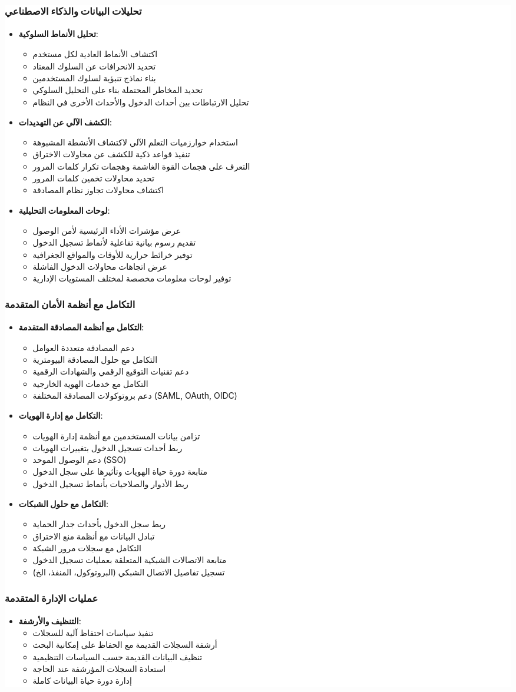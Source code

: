 ### تحليلات البيانات والذكاء الاصطناعي
- **تحليل الأنماط السلوكية**:
  - اكتشاف الأنماط العادية لكل مستخدم
  - تحديد الانحرافات عن السلوك المعتاد
  - بناء نماذج تنبؤية لسلوك المستخدمين
  - تحديد المخاطر المحتملة بناء على التحليل السلوكي
  - تحليل الارتباطات بين أحداث الدخول والأحداث الأخرى في النظام

- **الكشف الآلي عن التهديدات**:
  - استخدام خوارزميات التعلم الآلي لاكتشاف الأنشطة المشبوهة
  - تنفيذ قواعد ذكية للكشف عن محاولات الاختراق
  - التعرف على هجمات القوة الغاشمة وهجمات تكرار كلمات المرور
  - تحديد محاولات تخمين كلمات المرور
  - اكتشاف محاولات تجاوز نظام المصادقة

- **لوحات المعلومات التحليلية**:
  - عرض مؤشرات الأداء الرئيسية لأمن الوصول
  - تقديم رسوم بيانية تفاعلية لأنماط تسجيل الدخول
  - توفير خرائط حرارية للأوقات والمواقع الجغرافية
  - عرض اتجاهات محاولات الدخول الفاشلة
  - توفير لوحات معلومات مخصصة لمختلف المستويات الإدارية

### التكامل مع أنظمة الأمان المتقدمة
- **التكامل مع أنظمة المصادقة المتقدمة**:
  - دعم المصادقة متعددة العوامل
  - التكامل مع حلول المصادقة البيومترية
  - دعم تقنيات التوقيع الرقمي والشهادات الرقمية
  - التكامل مع خدمات الهوية الخارجية
  - دعم بروتوكولات المصادقة المختلفة (SAML, OAuth, OIDC)
  
- **التكامل مع إدارة الهويات**:
  - تزامن بيانات المستخدمين مع أنظمة إدارة الهويات
  - ربط أحداث تسجيل الدخول بتغييرات الهويات
  - دعم الوصول الموحد (SSO)
  - متابعة دورة حياة الهويات وتأثيرها على سجل الدخول
  - ربط الأدوار والصلاحيات بأنماط تسجيل الدخول

- **التكامل مع حلول الشبكات**:
  - ربط سجل الدخول بأحداث جدار الحماية
  - تبادل البيانات مع أنظمة منع الاختراق
  - التكامل مع سجلات مرور الشبكة
  - متابعة الاتصالات الشبكية المتعلقة بعمليات تسجيل الدخول
  - تسجيل تفاصيل الاتصال الشبكي (البروتوكول، المنفذ، الخ)

### عمليات الإدارة المتقدمة
- **التنظيف والأرشفة**:
  - تنفيذ سياسات احتفاظ آلية للسجلات
  - أرشفة السجلات القديمة مع الحفاظ على إمكانية البحث
  - تنظيف البيانات القديمة حسب السياسات التنظيمية
  - استعادة السجلات المؤرشفة عند الحاجة
  - إدارة دورة حياة البيانات كاملة
